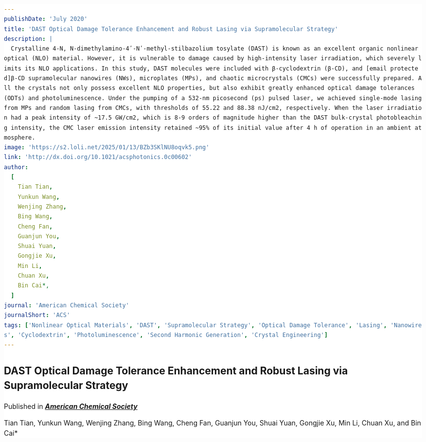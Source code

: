 ```yaml
---
publishDate: 'July 2020'
title: 'DAST Optical Damage Tolerance Enhancement and Robust Lasing via Supramolecular Strategy'
description: |
  Crystalline 4-N, N-dimethylamino-4ʹ-Nʹ-methyl-stilbazolium tosylate (DAST) is known as an excellent organic nonlinear optical (NLO) material. However, it is vulnerable to damage caused by high-intensity laser irradiation, which severely limits its NLO applications. In this study, DAST molecules were included with β-cyclodextrin (β-CD), and [email protected]β-CD supramolecular nanowires (NWs), microplates (MPs), and chaotic microcrystals (CMCs) were successfully prepared. All the crystals not only possess excellent NLO properties, but also exhibit greatly enhanced optical damage tolerances (ODTs) and photoluminescence. Under the pumping of a 532-nm picosecond (ps) pulsed laser, we achieved single-mode lasing from MPs and random lasing from CMCs, with thresholds of 55.22 and 88.38 nJ/cm2, respectively. When the laser irradiation had a peak intensity of ~17.5 GW/cm2, which is 8-9 orders of magnitude higher than the DAST bulk-crystal photobleaching intensity, the CMC laser emission intensity retained ~95% of its initial value after 4 h of operation in an ambient atmosphere.
image: 'https://s2.loli.net/2025/01/13/BZb3SKlNU8oqvk5.png'
link: 'http://dx.doi.org/10.1021/acsphotonics.0c00602'
author:
  [
    Tian Tian,
    Yunkun Wang,
    Wenjing Zhang,
    Bing Wang,
    Cheng Fan,
    Guanjun You,
    Shuai Yuan,
    Gongjie Xu,
    Min Li,
    Chuan Xu,
    Bin Cai*,
  ]
journal: 'American Chemical Society'
journalShort: 'ACS'
tags: ['Nonlinear Optical Materials', 'DAST', 'Supramolecular Strategy', 'Optical Damage Tolerance', 'Lasing', 'Nanowires', 'Cyclodextrin', 'Photoluminescence', 'Second Harmonic Generation', 'Crystal Engineering']
---
```


<script>
import Image from 'next/image'
</script>

## DAST Optical Damage Tolerance Enhancement and Robust Lasing via Supramolecular Strategy

Published in [_**American Chemical Society**_](http://dx.doi.org/10.1021/acsphotonics.0c00602)

Tian Tian, Yunkun Wang, Wenjing Zhang, Bing Wang, Cheng Fan, Guanjun You, Shuai Yuan, Gongjie Xu, Min Li, Chuan Xu, and Bin Cai*
